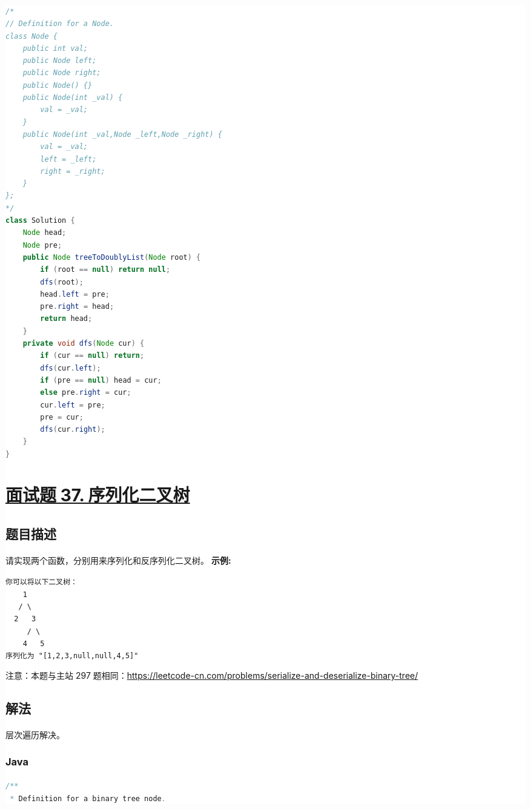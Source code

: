 ```java
/*
// Definition for a Node.
class Node {
    public int val;
    public Node left;
    public Node right;
    public Node() {}
    public Node(int _val) {
        val = _val;
    }
    public Node(int _val,Node _left,Node _right) {
        val = _val;
        left = _left;
        right = _right;
    }
};
*/
class Solution {
    Node head;
    Node pre;
    public Node treeToDoublyList(Node root) {
        if (root == null) return null;
        dfs(root);
        head.left = pre;
        pre.right = head;
        return head;
    }
    private void dfs(Node cur) {
        if (cur == null) return;
        dfs(cur.left);
        if (pre == null) head = cur;
        else pre.right = cur;
        cur.left = pre;
        pre = cur;
        dfs(cur.right);
    }
}
```
# [面试题 37. 序列化二叉树](https://leetcode-cn.com/problems/xu-lie-hua-er-cha-shu-lcof/)
## 题目描述
请实现两个函数，分别用来序列化和反序列化二叉树。
**示例:**
```
你可以将以下二叉树：
    1
   / \
  2   3
     / \
    4   5
序列化为 "[1,2,3,null,null,4,5]"
```
注意：本题与主站 297 题相同：https://leetcode-cn.com/problems/serialize-and-deserialize-binary-tree/
## 解法
层次遍历解决。
### **Java**
```java
/**
 * Definition for a binary tree node.
```